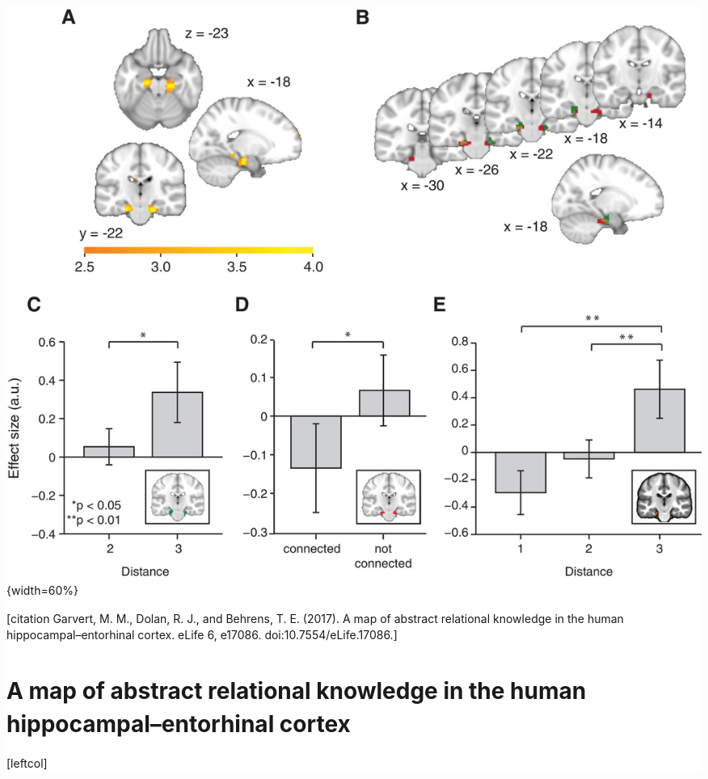 ![](img/garvert-results.jpg){width=60%}

[citation Garvert, M. M., Dolan, R. J., and Behrens, T. E. (2017). A map of abstract relational knowledge in the human hippocampal–entorhinal cortex. eLife 6, e17086. doi:10.7554/eLife.17086.]


# A map of abstract relational knowledge in the human hippocampal–entorhinal cortex

[leftcol]
